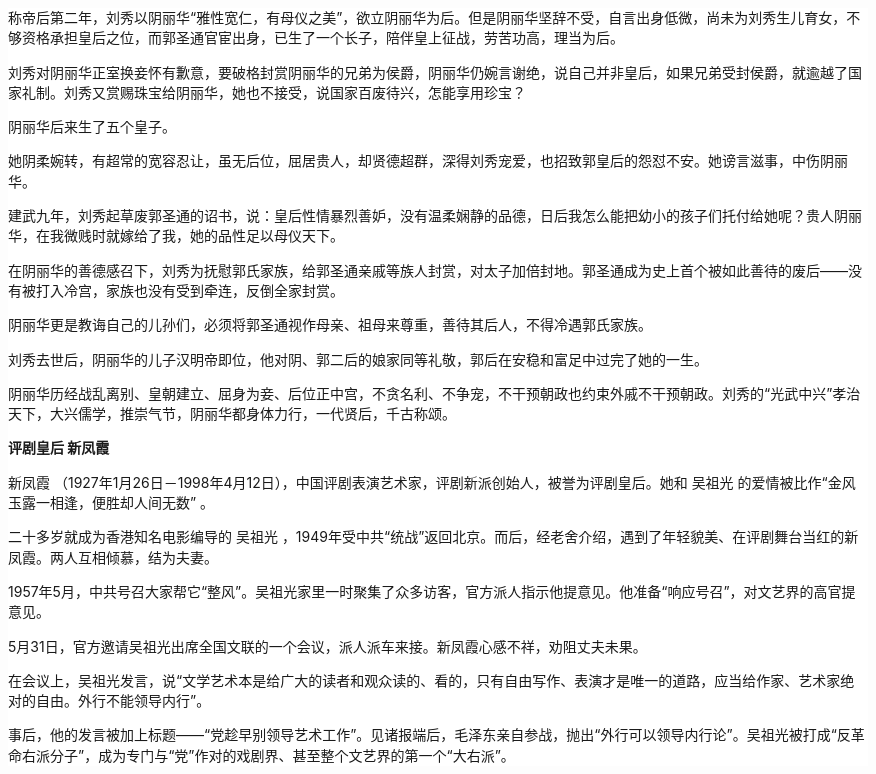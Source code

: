   称帝后第二年，刘秀以阴丽华“雅性宽仁，有母仪之美”，欲立阴丽华为后。但是阴丽华坚辞不受，自言出身低微，尚未为刘秀生儿育女，不够资格承担皇后之位，而郭圣通官宦出身，已生了一个长子，陪伴皇上征战，劳苦功高，理当为后。
 </p>
 <p>
  刘秀对阴丽华正室换妾怀有歉意，要破格封赏阴丽华的兄弟为侯爵，阴丽华仍婉言谢绝，说自己并非皇后，如果兄弟受封侯爵，就逾越了国家礼制。刘秀又赏赐珠宝给阴丽华，她也不接受，说国家百废待兴，怎能享用珍宝？
 </p>
 <p>
  阴丽华后来生了五个皇子。
 </p>
 <p>
  她阴柔婉转，有超常的宽容忍让，虽无后位，屈居贵人，却贤德超群，深得刘秀宠爱，也招致郭皇后的怨怼不安。她谤言滋事，中伤阴丽华。
 </p>
 <p>
  建武九年，刘秀起草废郭圣通的诏书，说：皇后性情暴烈善妒，没有温柔娴静的品德，日后我怎么能把幼小的孩子们托付给她呢？贵人阴丽华，在我微贱时就嫁给了我，她的品性足以母仪天下。
 </p>
 <p>
  在阴丽华的善德感召下，刘秀为抚慰郭氏家族，给郭圣通亲戚等族人封赏，对太子加倍封地。郭圣通成为史上首个被如此善待的废后——没有被打入冷宫，家族也没有受到牵连，反倒全家封赏。
 </p>
 <p>
  阴丽华更是教诲自己的儿孙们，必须将郭圣通视作母亲、祖母来尊重，善待其后人，不得冷遇郭氏家族。
 </p>
 <p>
  刘秀去世后，阴丽华的儿子汉明帝即位，他对阴、郭二后的娘家同等礼敬，郭后在安稳和富足中过完了她的一生。
 </p>
 <p>
  阴丽华历经战乱离别、皇朝建立、屈身为妾、后位正中宫，不贪名利、不争宠，不干预朝政也约束外戚不干预朝政。刘秀的“光武中兴”孝治天下，大兴儒学，推崇气节，阴丽华都身体力行，一代贤后，千古称颂。
 </p>
 <p>
  <strong>
   评剧皇后
   <ok href="https://www.ntdtv.com/gb/新凤霞.htm">
    新凤霞
   </ok>
  </strong>
 </p>
 <p>
  <ok href="https://www.ntdtv.com/gb/新凤霞.htm">
   新凤霞
  </ok>
  （1927年1月26日－1998年4月12日），中国评剧表演艺术家，评剧新派创始人，被誉为评剧皇后。她和
  <ok href="https://www.ntdtv.com/gb/吴祖光.htm">
   吴祖光
  </ok>
  的爱情被比作“金风玉露一相逢，便胜却人间无数” 。
 </p>
 <p>
  二十多岁就成为香港知名电影编导的
  <ok href="https://www.ntdtv.com/gb/吴祖光.htm">
   吴祖光
  </ok>
  ，1949年受中共“统战”返回北京。而后，经老舍介绍，遇到了年轻貌美、在评剧舞台当红的新凤霞。两人互相倾慕，结为夫妻。
 </p>
 <p>
  1957年5月，中共号召大家帮它“整风”。吴祖光家里一时聚集了众多访客，官方派人指示他提意见。他准备“响应号召”，对文艺界的高官提意见。
 </p>
 <p>
  5月31日，官方邀请吴祖光出席全国文联的一个会议，派人派车来接。新凤霞心感不祥，劝阻丈夫未果。
 </p>
 <p>
  在会议上，吴祖光发言，说“文学艺术本是给广大的读者和观众读的、看的，只有自由写作、表演才是唯一的道路，应当给作家、艺术家绝对的自由。外行不能领导内行”。
 </p>
 <p>
  事后，他的发言被加上标题——“党趁早别领导艺术工作”。见诸报端后，毛泽东亲自参战，抛出“外行可以领导内行论”。吴祖光被打成“反革命右派分子”，成为专门与“党”作对的戏剧界、甚至整个文艺界的第一个“大右派”。